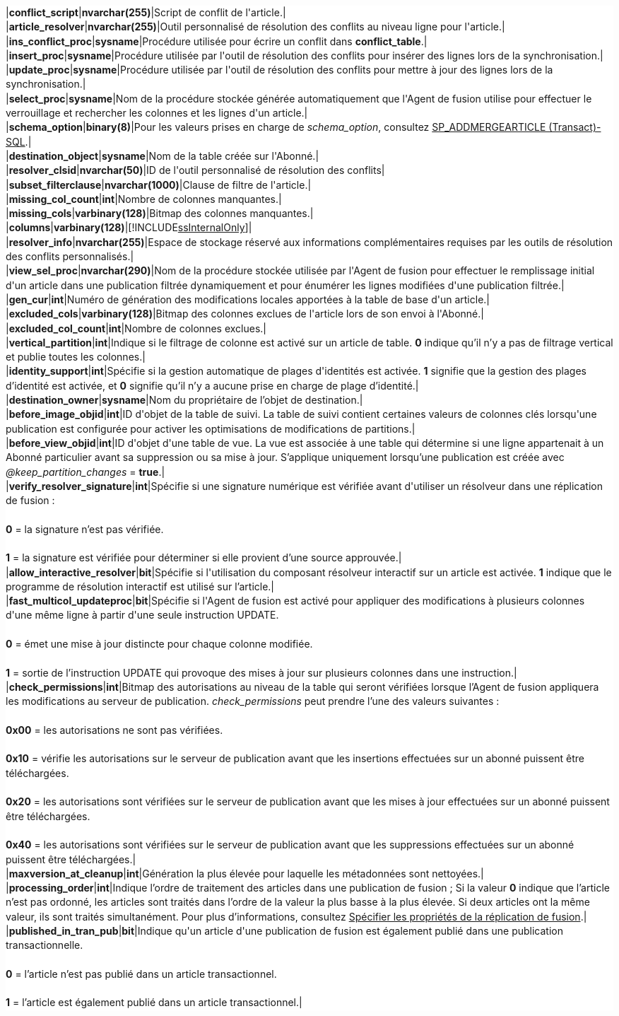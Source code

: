 |**conflict_script**|**nvarchar(255)**|Script de conflit de l'article.|  
|**article_resolver**|**nvarchar(255)**|Outil personnalisé de résolution des conflits au niveau ligne pour l'article.|  
|**ins_conflict_proc**|**sysname**|Procédure utilisée pour écrire un conflit dans **conflict_table**.|  
|**insert_proc**|**sysname**|Procédure utilisée par l'outil de résolution des conflits pour insérer des lignes lors de la synchronisation.|  
|**update_proc**|**sysname**|Procédure utilisée par l'outil de résolution des conflits pour mettre à jour des lignes lors de la synchronisation.|  
|**select_proc**|**sysname**|Nom de la procédure stockée générée automatiquement que l'Agent de fusion utilise pour effectuer le verrouillage et rechercher les colonnes et les lignes d'un article.|  
|**schema_option**|**binary(8)**|Pour les valeurs prises en charge de *schema_option*, consultez [SP_ADDMERGEARTICLE &#40;Transact&#41;-SQL](../../relational-databases/system-stored-procedures/sp-addmergearticle-transact-sql.md).|  
|**destination_object**|**sysname**|Nom de la table créée sur l'Abonné.|  
|**resolver_clsid**|**nvarchar(50)**|ID de l'outil personnalisé de résolution des conflits|  
|**subset_filterclause**|**nvarchar(1000)**|Clause de filtre de l'article.|  
|**missing_col_count**|**int**|Nombre de colonnes manquantes.|  
|**missing_cols**|**varbinary(128)**|Bitmap des colonnes manquantes.|  
|**columns**|**varbinary(128)**|[!INCLUDE[ssInternalOnly](../../includes/ssinternalonly-md.md)]|  
|**resolver_info**|**nvarchar(255)**|Espace de stockage réservé aux informations complémentaires requises par les outils de résolution des conflits personnalisés.|  
|**view_sel_proc**|**nvarchar(290)**|Nom de la procédure stockée utilisée par l'Agent de fusion pour effectuer le remplissage initial d'un article dans une publication filtrée dynamiquement et pour énumérer les lignes modifiées d'une publication filtrée.|  
|**gen_cur**|**int**|Numéro de génération des modifications locales apportées à la table de base d'un article.|  
|**excluded_cols**|**varbinary(128)**|Bitmap des colonnes exclues de l'article lors de son envoi à l'Abonné.|  
|**excluded_col_count**|**int**|Nombre de colonnes exclues.|  
|**vertical_partition**|**int**|Indique si le filtrage de colonne est activé sur un article de table. **0** indique qu’il n’y a pas de filtrage vertical et publie toutes les colonnes.|  
|**identity_support**|**int**|Spécifie si la gestion automatique de plages d'identités est activée. **1** signifie que la gestion des plages d’identité est activée, et **0** signifie qu’il n’y a aucune prise en charge de plage d’identité.|  
|**destination_owner**|**sysname**|Nom du propriétaire de l’objet de destination.|  
|**before_image_objid**|**int**|ID d'objet de la table de suivi. La table de suivi contient certaines valeurs de colonnes clés lorsqu'une publication est configurée pour activer les optimisations de modifications de partitions.|  
|**before_view_objid**|**int**|ID d'objet d'une table de vue. La vue est associée à une table qui détermine si une ligne appartenait à un Abonné particulier avant sa suppression ou sa mise à jour. S’applique uniquement lorsqu’une publication est créée avec *\@keep_partition_changes* = **true**.|  
|**verify_resolver_signature**|**int**|Spécifie si une signature numérique est vérifiée avant d'utiliser un résolveur dans une réplication de fusion :<br /><br /> **0** = la signature n’est pas vérifiée.<br /><br /> **1** = la signature est vérifiée pour déterminer si elle provient d’une source approuvée.|  
|**allow_interactive_resolver**|**bit**|Spécifie si l'utilisation du composant résolveur interactif sur un article est activée. **1** indique que le programme de résolution interactif est utilisé sur l’article.|  
|**fast_multicol_updateproc**|**bit**|Spécifie si l'Agent de fusion est activé pour appliquer des modifications à plusieurs colonnes d'une même ligne à partir d'une seule instruction UPDATE.<br /><br /> **0** = émet une mise à jour distincte pour chaque colonne modifiée.<br /><br /> **1** = sortie de l’instruction UPDATE qui provoque des mises à jour sur plusieurs colonnes dans une instruction.|  
|**check_permissions**|**int**|Bitmap des autorisations au niveau de la table qui seront vérifiées lorsque l’Agent de fusion appliquera les modifications au serveur de publication. *check_permissions* peut prendre l’une des valeurs suivantes :<br /><br /> **0x00** = les autorisations ne sont pas vérifiées.<br /><br /> **0x10** = vérifie les autorisations sur le serveur de publication avant que les insertions effectuées sur un abonné puissent être téléchargées.<br /><br /> **0x20** = les autorisations sont vérifiées sur le serveur de publication avant que les mises à jour effectuées sur un abonné puissent être téléchargées.<br /><br /> **0x40** = les autorisations sont vérifiées sur le serveur de publication avant que les suppressions effectuées sur un abonné puissent être téléchargées.|  
|**maxversion_at_cleanup**|**int**|Génération la plus élevée pour laquelle les métadonnées sont nettoyées.|  
|**processing_order**|**int**|Indique l’ordre de traitement des articles dans une publication de fusion ; Si la valeur **0** indique que l’article n’est pas ordonné, les articles sont traités dans l’ordre de la valeur la plus basse à la plus élevée. Si deux articles ont la même valeur, ils sont traités simultanément. Pour plus d’informations, consultez [Spécifier les propriétés de la réplication de fusion](../../relational-databases/replication/merge/specify-merge-replication-properties.md).|  
|**published_in_tran_pub**|**bit**|Indique qu'un article d'une publication de fusion est également publié dans une publication transactionnelle.<br /><br /> **0** = l’article n’est pas publié dans un article transactionnel.<br /><br /> **1** = l’article est également publié dans un article transactionnel.|  